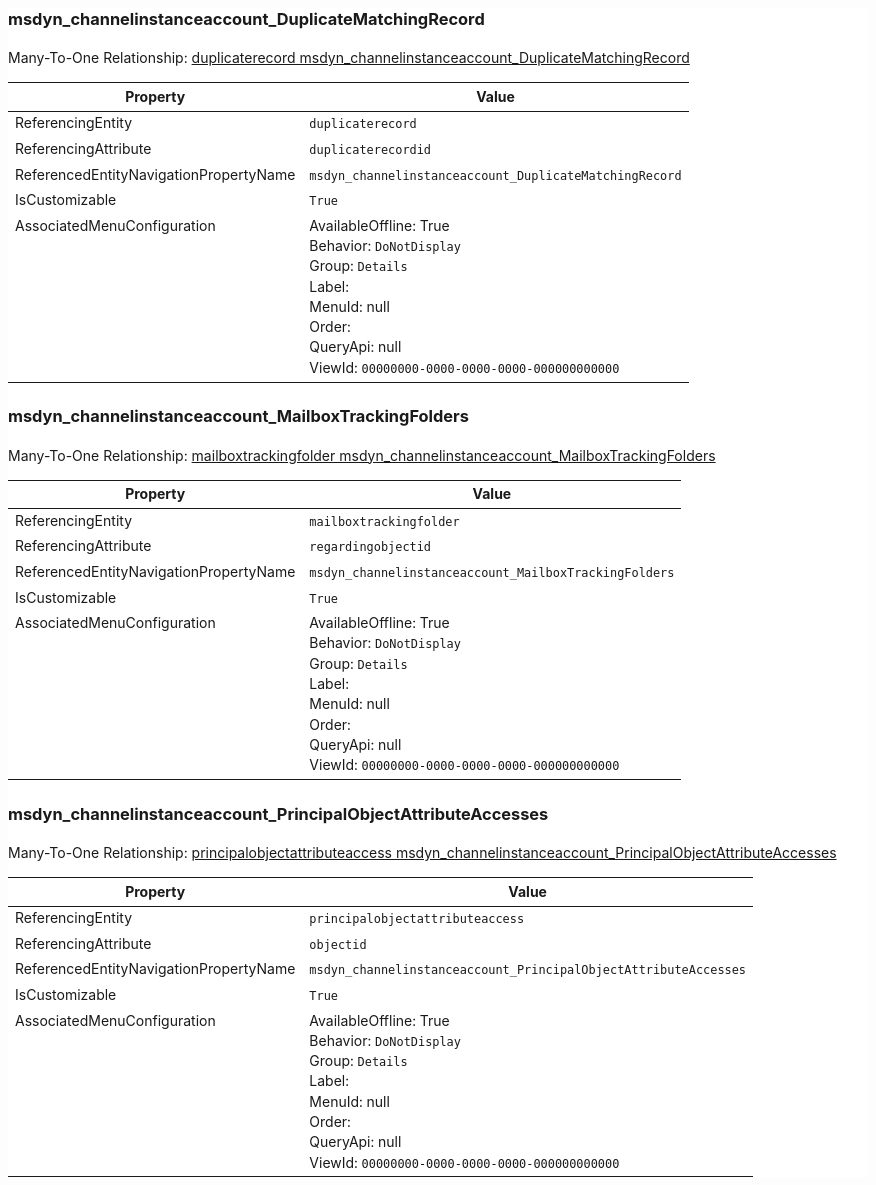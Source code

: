 ### <a name="BKMK_msdyn_channelinstanceaccount_DuplicateMatchingRecord"></a> msdyn_channelinstanceaccount_DuplicateMatchingRecord

Many-To-One Relationship: [duplicaterecord msdyn_channelinstanceaccount_DuplicateMatchingRecord](duplicaterecord.md#BKMK_msdyn_channelinstanceaccount_DuplicateMatchingRecord)

|Property|Value|
|---|---|
|ReferencingEntity|`duplicaterecord`|
|ReferencingAttribute|`duplicaterecordid`|
|ReferencedEntityNavigationPropertyName|`msdyn_channelinstanceaccount_DuplicateMatchingRecord`|
|IsCustomizable|`True`|
|AssociatedMenuConfiguration|AvailableOffline: True<br />Behavior: `DoNotDisplay`<br />Group: `Details`<br />Label: <br />MenuId: null<br />Order: <br />QueryApi: null<br />ViewId: `00000000-0000-0000-0000-000000000000`|

### <a name="BKMK_msdyn_channelinstanceaccount_MailboxTrackingFolders"></a> msdyn_channelinstanceaccount_MailboxTrackingFolders

Many-To-One Relationship: [mailboxtrackingfolder msdyn_channelinstanceaccount_MailboxTrackingFolders](mailboxtrackingfolder.md#BKMK_msdyn_channelinstanceaccount_MailboxTrackingFolders)

|Property|Value|
|---|---|
|ReferencingEntity|`mailboxtrackingfolder`|
|ReferencingAttribute|`regardingobjectid`|
|ReferencedEntityNavigationPropertyName|`msdyn_channelinstanceaccount_MailboxTrackingFolders`|
|IsCustomizable|`True`|
|AssociatedMenuConfiguration|AvailableOffline: True<br />Behavior: `DoNotDisplay`<br />Group: `Details`<br />Label: <br />MenuId: null<br />Order: <br />QueryApi: null<br />ViewId: `00000000-0000-0000-0000-000000000000`|

### <a name="BKMK_msdyn_channelinstanceaccount_PrincipalObjectAttributeAccesses"></a> msdyn_channelinstanceaccount_PrincipalObjectAttributeAccesses

Many-To-One Relationship: [principalobjectattributeaccess msdyn_channelinstanceaccount_PrincipalObjectAttributeAccesses](principalobjectattributeaccess.md#BKMK_msdyn_channelinstanceaccount_PrincipalObjectAttributeAccesses)

|Property|Value|
|---|---|
|ReferencingEntity|`principalobjectattributeaccess`|
|ReferencingAttribute|`objectid`|
|ReferencedEntityNavigationPropertyName|`msdyn_channelinstanceaccount_PrincipalObjectAttributeAccesses`|
|IsCustomizable|`True`|
|AssociatedMenuConfiguration|AvailableOffline: True<br />Behavior: `DoNotDisplay`<br />Group: `Details`<br />Label: <br />MenuId: null<br />Order: <br />QueryApi: null<br />ViewId: `00000000-0000-0000-0000-000000000000`|
